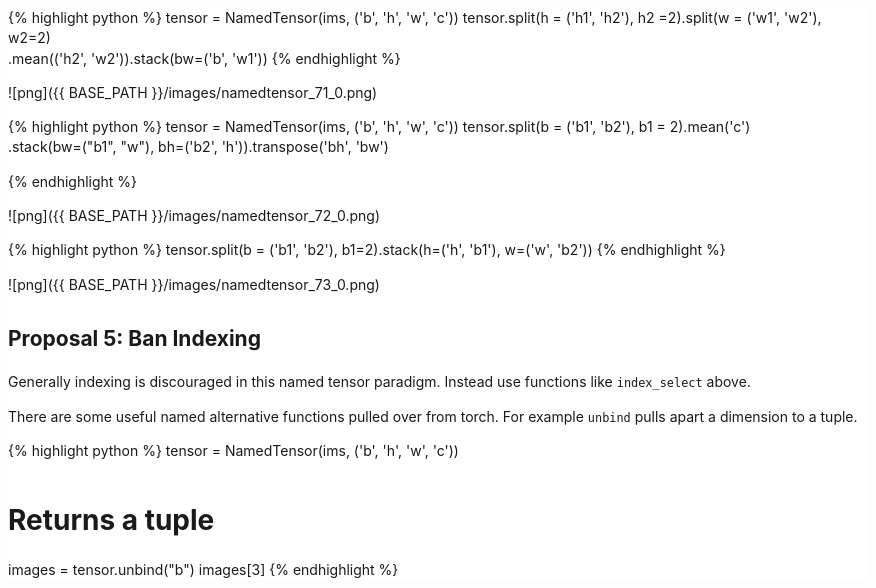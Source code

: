 

{% highlight python %}
tensor = NamedTensor(ims, ('b', 'h', 'w', 'c'))
tensor.split(h = ('h1', 'h2'), h2 =2).split(w = ('w1', 'w2'), w2=2) \
      .mean(('h2', 'w2')).stack(bw=('b', 'w1'))
{% endhighlight %}




![png]({{ BASE_PATH }}/images/namedtensor_71_0.png)




{% highlight python %}
tensor = NamedTensor(ims, ('b', 'h', 'w', 'c'))
tensor.split(b = ('b1', 'b2'), b1 = 2).mean('c') \
      .stack(bw=("b1", "w"), bh=('b2', 'h')).transpose('bh', 'bw')

{% endhighlight %}




![png]({{ BASE_PATH }}/images/namedtensor_72_0.png)




{% highlight python %}
tensor.split(b = ('b1', 'b2'), b1=2).stack(h=('h', 'b1'), w=('w', 'b2'))
{% endhighlight %}




![png]({{ BASE_PATH }}/images/namedtensor_73_0.png)



## Proposal 5: Ban Indexing


Generally indexing is discouraged in this named tensor paradigm. Instead use
functions like `index_select` above.

There are some useful named alternative functions pulled over from torch. For
example `unbind` pulls apart a dimension to a tuple.



{% highlight python %}
tensor = NamedTensor(ims, ('b', 'h', 'w', 'c'))

# Returns a tuple
images = tensor.unbind("b")
images[3]
{% endhighlight %}

